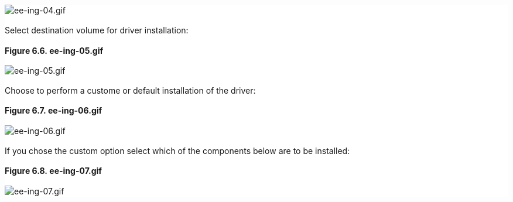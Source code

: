 <div class="mediaobject">

![ee-ing-04.gif](images/ee-ing-04.gif)

</div>

</div>

</div>

  

Select destination volume for driver installation:

<div id="id36782" class="figure">

**Figure 6.6. ee-ing-05.gif**

<div class="figure-contents">

<div class="mediaobject">

![ee-ing-05.gif](images/ee-ing-05.gif)

</div>

</div>

</div>

  

Choose to perform a custome or default installation of the driver:

<div id="id36788" class="figure">

**Figure 6.7. ee-ing-06.gif**

<div class="figure-contents">

<div class="mediaobject">

![ee-ing-06.gif](images/ee-ing-06.gif)

</div>

</div>

</div>

  

If you chose the custom option select which of the components below are
to be installed:

<div id="id36794" class="figure">

**Figure 6.8. ee-ing-07.gif**

<div class="figure-contents">

<div class="mediaobject">

![ee-ing-07.gif](images/ee-ing-07.gif)
